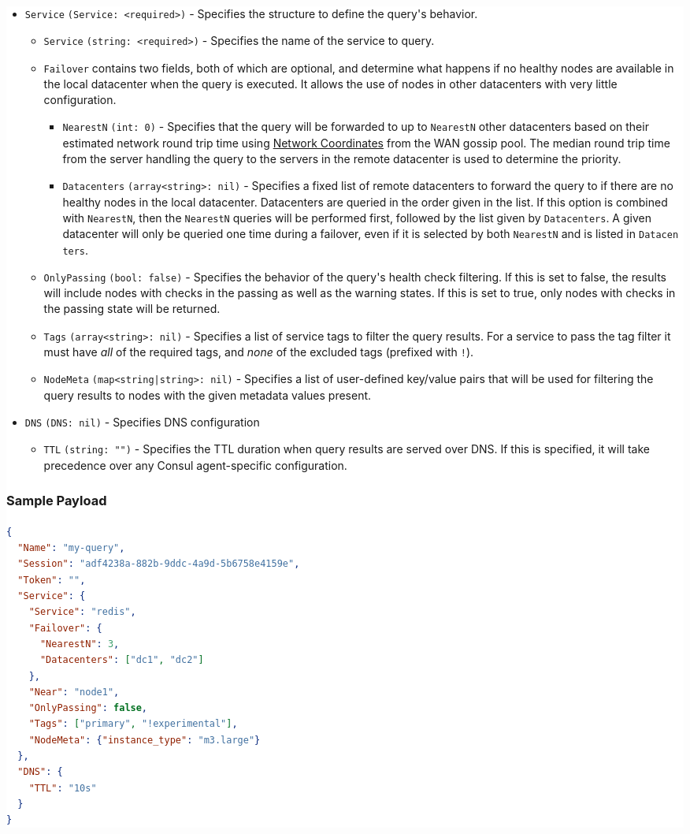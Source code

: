 - `Service` `(Service: <required>)` - Specifies the structure to define the query's behavior.

  - `Service` `(string: <required>)` - Specifies the name of the service to
    query.

  - `Failover` contains two fields, both of which are optional, and determine
    what happens if no healthy nodes are available in the local datacenter when
    the query is executed. It allows the use of nodes in other datacenters with
    very little configuration.

      - `NearestN` `(int: 0)` - Specifies that the query will be forwarded to up
        to `NearestN` other datacenters based on their estimated network round
        trip time using [Network Coordinates](/docs/internals/coordinates.html)
        from the WAN gossip pool. The median round trip time from the server
        handling the query to the servers in the remote datacenter is used to
        determine the priority.

      - `Datacenters` `(array<string>: nil)` - Specifies a fixed list of remote
        datacenters to forward the query to if there are no healthy nodes in the
        local datacenter. Datacenters are queried in the order given in the
        list. If this option is combined with `NearestN`, then the `NearestN`
        queries will be performed first, followed by the list given by
        `Datacenters`. A given datacenter will only be queried one time during a
        failover, even if it is selected by both `NearestN` and is listed in
        `Datacenters`.

  - `OnlyPassing` `(bool: false)` - Specifies the behavior of the query's health
    check filtering. If this is set to false, the results will include nodes
    with checks in the passing as well as the warning states. If this is set to
    true, only nodes with checks in the passing state will be returned.

  - `Tags` `(array<string>: nil)` - Specifies a list of service tags to filter
    the query results. For a service to pass the tag filter it must have *all*
    of the required tags, and *none* of the excluded tags (prefixed with `!`).

  - `NodeMeta` `(map<string|string>: nil)` - Specifies a list of user-defined
    key/value pairs that will be used for filtering the query results to nodes
    with the given metadata values present.

- `DNS` `(DNS: nil)` - Specifies DNS configuration

  - `TTL` `(string: "")` - Specifies the TTL duration when query results are
    served over DNS. If this is specified, it will take precedence over any
    Consul agent-specific configuration.

### Sample Payload

```json
{
  "Name": "my-query",
  "Session": "adf4238a-882b-9ddc-4a9d-5b6758e4159e",
  "Token": "",
  "Service": {
    "Service": "redis",
    "Failover": {
      "NearestN": 3,
      "Datacenters": ["dc1", "dc2"]
    },
    "Near": "node1",
    "OnlyPassing": false,
    "Tags": ["primary", "!experimental"],
    "NodeMeta": {"instance_type": "m3.large"}
  },
  "DNS": {
    "TTL": "10s"
  }
}
```
